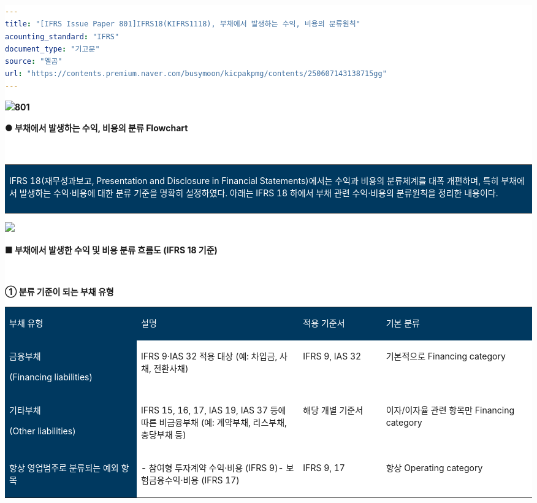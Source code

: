 ```yaml
---
title: "[IFRS Issue Paper 801]IFRS18(KIFRS1118), 부채에서 발생하는 수익, 비용의 분류원칙"
acounting_standard: "IFRS"
document_type: "기고문"
source: "엘곰"
url: "https://contents.premium.naver.com/busymoon/kicpakpmg/contents/250607143138715gg"
---
```

![](https://n2.news.naver.com/l.gif?type=content)**801**

**● 부채에서 발생하는 수익, 비용의 분류 Flowchart**

**​**

<table style=""><tbody><tr><td colspan="3" rowspan="1" style="width: 100.0%; height: 73.0px;  background-color: #003960;"><div><p style=""><span style="color:#ffffff;">IFRS 18(재무성과보고, Presentation and Disclosure in Financial Statements)에서는 수익과 비용의 분류체계를 대폭 개편하며, 특히 부채에서 발생하는 수익·비용에 대한 분류 기준을 명확히 설정하였다. 아래는 IFRS 18 하에서 부채 관련 수익·비용의 분류원칙을 정리한 내용이다.</span></p></div></td></tr></tbody></table>

![](https://scs-phinf.pstatic.net/MjAyNTA2MDdfMjcg/MDAxNzQ5MjczMjUyMDM4.blM4X7SWIdB4bMuJRQUBEMfAfB4PC7Xac4RJpVQTUmgg.IL86CRqA2iLeuJwkrnDoKk8mpkWk9txPgG0olQWvepsg.PNG/image.png?type=w800)

**■ 부채에서 발생한 수익 및 비용 분류 흐름도 (IFRS 18 기준)**

**​**

**① 분류 기준이 되는 부채 유형**

<table style=""><tbody><tr><td colspan="1" rowspan="1" style="width: 25.0%; height: 40.0px;  background-color: #003960;"><div><p style=""><span style="color:#ffffff;">부채 유형</span></p></div></td><td colspan="1" rowspan="1" style="width: 30.74%; height: 40.0px;  background-color: #003960;"><div><p style=""><span style="color:#ffffff;">설명</span></p></div></td><td colspan="1" rowspan="1" style="width: 15.73%; height: 40.0px;  background-color: #003960;"><div><p style=""><span style="color:#ffffff;">적용 기준서</span></p></div></td><td colspan="1" rowspan="1" style="width: 28.53%; height: 40.0px;  background-color: #003960;"><div><p style=""><span style="color:#ffffff;">기본 분류</span></p></div></td></tr><tr><td colspan="1" rowspan="1" style="width: 25.0%; height: 40.0px;  background-color: #003960;"><div><p style=""><span style="color:#ffffff;">금융부채</span></p></div><div><p style=""><span style="color:#ffffff;">(Financing liabilities)</span></p></div></td><td colspan="1" rowspan="1" style="width: 30.74%; height: 40.0px;  "><div><p style=""><span style="">IFRS 9·IAS 32 적용 대상 (예: 차입금, 사채, 전환사채)</span></p></div></td><td colspan="1" rowspan="1" style="width: 15.73%; height: 40.0px;  "><div><p style=""><span style="">IFRS 9, IAS 32</span></p></div></td><td colspan="1" rowspan="1" style="width: 28.53%; height: 40.0px;  "><div><p style=""><span style="">기본적으로 </span><span style="">Financing category</span></p></div></td></tr><tr><td colspan="1" rowspan="1" style="width: 25.0%; height: 40.0px;  background-color: #003960;"><div><p style=""><span style="color:#ffffff;">기타부채</span></p></div><div><p style=""><span style="color:#ffffff;">(Other liabilities)</span></p></div></td><td colspan="1" rowspan="1" style="width: 30.74%; height: 40.0px;  "><div><p style=""><span style="">IFRS 15, 16, 17, IAS 19, IAS 37 등에 따른 비금융부채 (예: 계약부채, 리스부채, 충당부채 등)</span></p></div></td><td colspan="1" rowspan="1" style="width: 15.73%; height: 40.0px;  "><div><p style=""><span style="">해당 개별 기준서</span></p></div></td><td colspan="1" rowspan="1" style="width: 28.53%; height: 40.0px;  "><div><p style=""><span style="">이자/이자율 관련 항목만 </span><span style="">Financing category</span></p></div></td></tr><tr><td colspan="1" rowspan="1" style="width: 25.0%; height: 40.0px;  background-color: #003960;"><div><p style=""><span style="color:#ffffff;">항상 영업범주로 분류되는 예외 항목</span></p></div></td><td colspan="1" rowspan="1" style="width: 30.74%; height: 40.0px;  "><div><p style=""><span style="">- 참여형 투자계약 수익·비용 (IFRS 9)- 보험금융수익·비용 (IFRS 17)</span></p></div></td><td colspan="1" rowspan="1" style="width: 15.73%; height: 40.0px;  "><div><p style=""><span style="">IFRS 9, 17</span></p></div></td><td colspan="1" rowspan="1" style="width: 28.53%; height: 40.0px;  "><div><p style=""><span style="">항상 </span><span style="">Operating category</span></p></div></td></tr></tbody></table>
